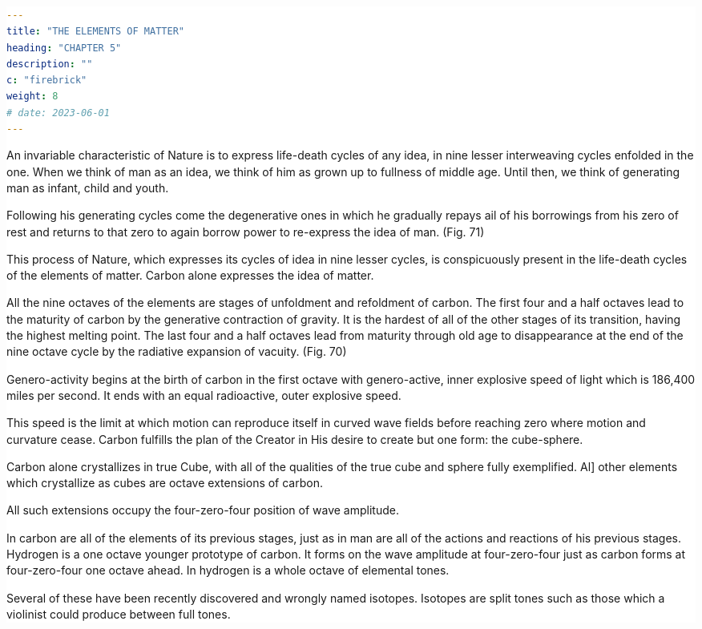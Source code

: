 ```yaml
---
title: "THE ELEMENTS OF MATTER"
heading: "CHAPTER 5"
description: ""
c: "firebrick"
weight: 8
# date: 2023-06-01
---
```




An invariable characteristic of Nature is to express life-death cycles of any idea, in nine lesser interweaving cycles enfolded
in the one. When we think of man as an idea, we think of him as grown up to fullness of middle age. Until then, we think of
generating man as infant, child and youth. 

Following his generating cycles come the degenerative ones in which he gradually repays ail of his borrowings from his zero of rest and returns to that zero to again borrow power to re-express the idea
of man. (Fig. 71)

This process of Nature, which expresses its cycles of idea in nine lesser cycles, is conspicuously present in the life-death  cycles of the elements of matter. Carbon alone expresses the idea of matter. 

All the nine octaves of the elements are stages of unfoldment and refoldment of carbon. The first four and a half octaves lead to the maturity of carbon by the generative contraction of gravity. It is the hardest of all of the other stages of its transition, having the highest melting point. The last four and a half octaves lead from maturity through old age to disappearance at the end of the nine octave cycle by the radiative expansion of vacuity. (Fig. 70)


Genero-activity begins at the birth of carbon in the first octave with genero-active, inner explosive speed of light which is 186,400 miles per second. It ends with an equal radioactive, outer explosive speed. 

This speed is the limit at which motion can reproduce itself in curved wave fields before reaching zero where motion and curvature cease. Carbon fulfills the plan of the Creator in His
desire to create but one form: the cube-sphere.

Carbon alone crystallizes in true Cube, with all of the qualities of the true cube and sphere fully
exemplified. Al] other elements which crystallize as cubes are octave extensions of carbon. 

All such extensions occupy the four-zero-four position of
wave amplitude.

In carbon are all of the elements of its previous stages, just as in man are all of the actions and
reactions of his previous stages. Hydrogen is a one octave younger prototype of carbon. It forms
on the wave amplitude at four-zero-four just as carbon forms at four-zero-four one octave ahead.
In hydrogen is a whole octave of elemental tones.

Several of these have been recently discovered and wrongly named isotopes. Isotopes are split tones
such as those which a violinist could produce between full tones.
